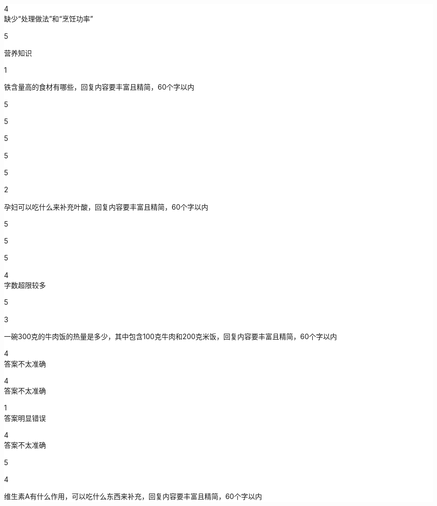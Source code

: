 4  
缺少“处理做法”和“烹饪功率”

5

营养知识

  

  

  

  

1

铁含量高的食材有哪些，回复内容要丰富且精简，60个字以内

5

5

5

5

5

2

孕妇可以吃什么来补充叶酸，回复内容要丰富且精简，60个字以内

5

5

5

4  
字数超限较多

5

3

一碗300克的牛肉饭的热量是多少，其中包含100克牛肉和200克米饭，回复内容要丰富且精简，60个字以内

4  
答案不太准确

4  
答案不太准确

1  
答案明显错误

4  
答案不太准确

5

4

维生素A有什么作用，可以吃什么东西来补充，回复内容要丰富且精简，60个字以内
